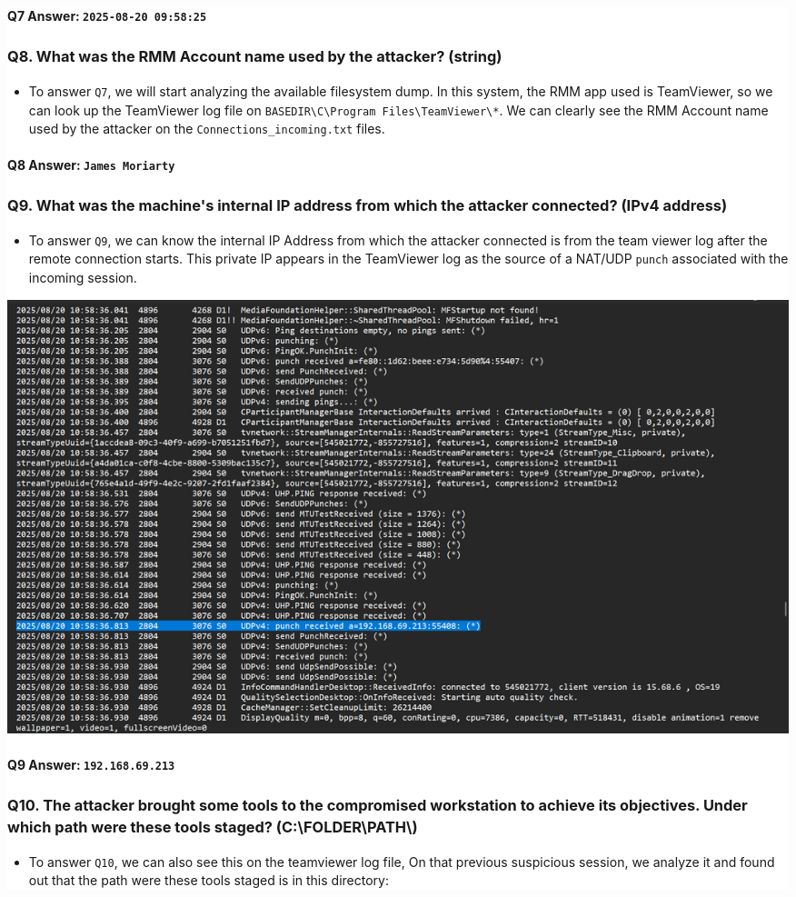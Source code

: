 #### Q7 Answer: `2025-08-20 09:58:25`

### Q8. What was the RMM Account name used by the attacker? (string)

- To answer `Q7`, we will start analyzing the available filesystem dump. In this system, the RMM app used is TeamViewer, so we can look up the TeamViewer log file on `BASEDIR\C\Program Files\TeamViewer\*`. We can clearly see the RMM Account name used by the attacker on the `Connections_incoming.txt` files. 

#### Q8 Answer: `James Moriarty`

### Q9. What was the machine's internal IP address from which the attacker connected? (IPv4 address)

- To answer `Q9`, we can know the internal IP Address from which the attacker connected is from the team viewer log after the remote connection starts. This private IP appears in the TeamViewer log as the source of a NAT/UDP `punch` associated with the incoming session.

![alt text](src\sessionIP.png)

#### Q9 Answer: `192.168.69.213`

### Q10. The attacker brought some tools to the compromised workstation to achieve its objectives. Under which path were these tools staged? (C:\FOLDER\PATH\\)

- To answer `Q10`, we can also see this on the teamviewer log file, On that previous suspicious session, we analyze it and found out that the path were these tools staged is in this directory: 
